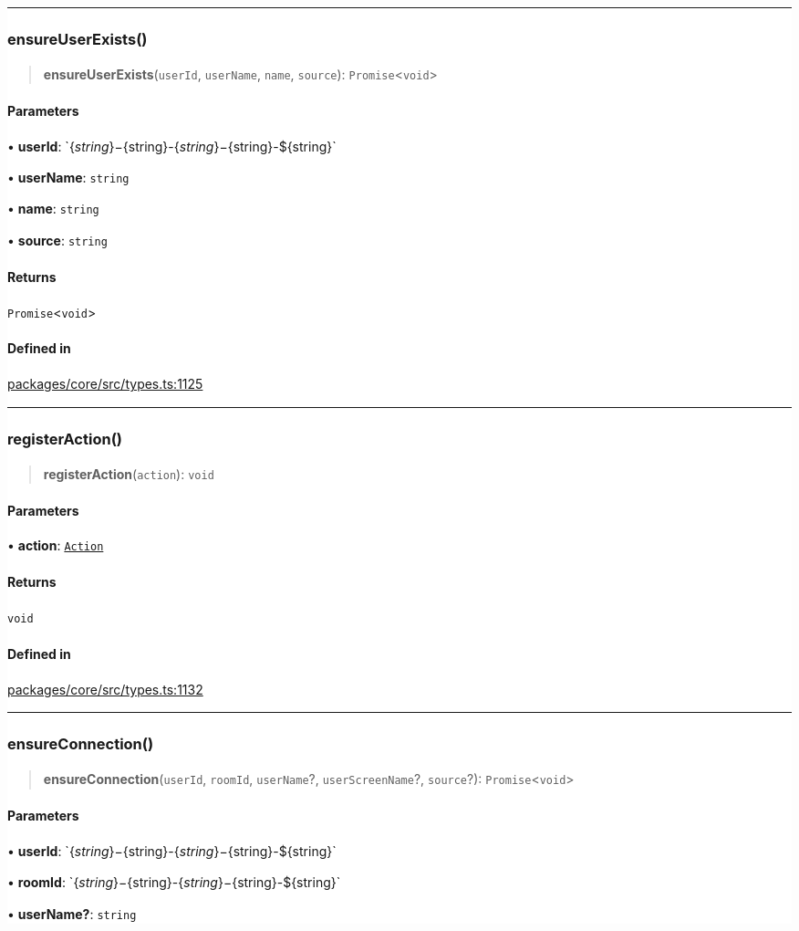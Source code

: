 ***

### ensureUserExists()

> **ensureUserExists**(`userId`, `userName`, `name`, `source`): `Promise`\<`void`\>

#### Parameters

• **userId**: \`$\{string\}-$\{string\}-$\{string\}-$\{string\}-$\{string\}\`

• **userName**: `string`

• **name**: `string`

• **source**: `string`

#### Returns

`Promise`\<`void`\>

#### Defined in

[packages/core/src/types.ts:1125](https://github.com/elizaos/eliza/blob/main/packages/core/src/types.ts#L1125)

***

### registerAction()

> **registerAction**(`action`): `void`

#### Parameters

• **action**: [`Action`](Action.md)

#### Returns

`void`

#### Defined in

[packages/core/src/types.ts:1132](https://github.com/elizaos/eliza/blob/main/packages/core/src/types.ts#L1132)

***

### ensureConnection()

> **ensureConnection**(`userId`, `roomId`, `userName`?, `userScreenName`?, `source`?): `Promise`\<`void`\>

#### Parameters

• **userId**: \`$\{string\}-$\{string\}-$\{string\}-$\{string\}-$\{string\}\`

• **roomId**: \`$\{string\}-$\{string\}-$\{string\}-$\{string\}-$\{string\}\`

• **userName?**: `string`
